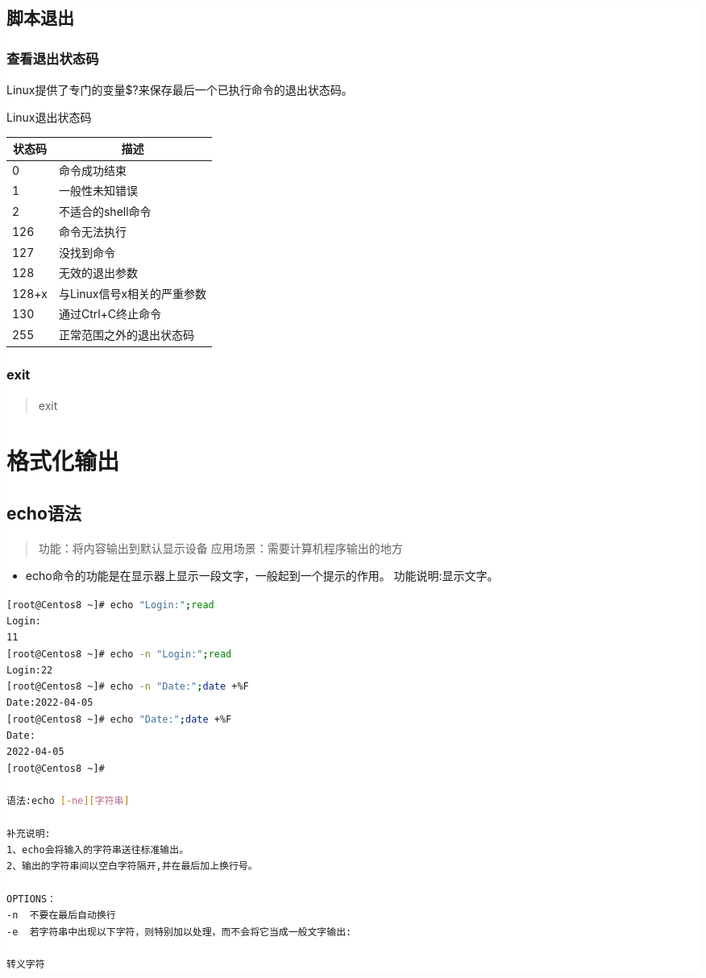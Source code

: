 ## 脚本退出

### 查看退出状态码

Linux提供了专门的变量$?来保存最后一个已执行命令的退出状态码。

Linux退出状态码

| 状态码 | 描述                       |
| ------ | -------------------------- |
| 0      | 命令成功结束               |
| 1      | 一般性未知错误             |
| 2      | 不适合的shell命令          |
| 126    | 命令无法执行               |
| 127    | 没找到命令                 |
| 128    | 无效的退出参数             |
| 128+x  | 与Linux信号x相关的严重参数 |
| 130    | 通过Ctrl+C终止命令         |
| 255    | 正常范围之外的退出状态码   |

### exit

> exit

# 格式化输出

## echo语法

> 功能：将内容输出到默认显示设备
> 应用场景：需要计算机程序输出的地方

* echo命令的功能是在显示器上显示一段文字，一般起到一个提示的作用。 功能说明:显示文字。

```sh
[root@Centos8 ~]# echo "Login:";read
Login:
11
[root@Centos8 ~]# echo -n "Login:";read
Login:22
[root@Centos8 ~]# echo -n "Date:";date +%F
Date:2022-04-05
[root@Centos8 ~]# echo "Date:";date +%F
Date:
2022-04-05
[root@Centos8 ~]# 

语法:echo [-ne][字符串]

补充说明:
1、echo会将输入的字符串送往标准输出。
2、输出的字符串间以空白字符隔开,并在最后加上换行号。

OPTIONS：
-n  不要在最后自动换行
-e  若字符串中出现以下字符，则特别加以处理，而不会将它当成一般文字输出:

转义字符
```